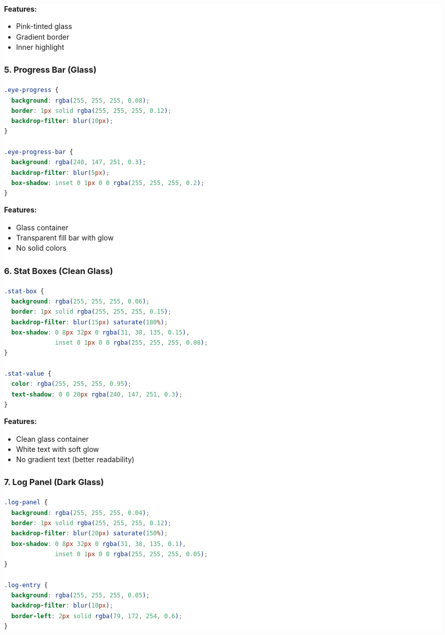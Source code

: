 **Features:**
- Pink-tinted glass
- Gradient border
- Inner highlight

### 5. Progress Bar (Glass)
```css
.eye-progress {
  background: rgba(255, 255, 255, 0.08);
  border: 1px solid rgba(255, 255, 255, 0.12);
  backdrop-filter: blur(10px);
}

.eye-progress-bar {
  background: rgba(240, 147, 251, 0.3);
  backdrop-filter: blur(5px);
  box-shadow: inset 0 1px 0 0 rgba(255, 255, 255, 0.2);
}
```

**Features:**
- Glass container
- Transparent fill bar with glow
- No solid colors

### 6. Stat Boxes (Clean Glass)
```css
.stat-box {
  background: rgba(255, 255, 255, 0.06);
  border: 1px solid rgba(255, 255, 255, 0.15);
  backdrop-filter: blur(15px) saturate(180%);
  box-shadow: 0 8px 32px 0 rgba(31, 38, 135, 0.15),
              inset 0 1px 0 0 rgba(255, 255, 255, 0.08);
}

.stat-value {
  color: rgba(255, 255, 255, 0.95);
  text-shadow: 0 0 20px rgba(240, 147, 251, 0.3);
}
```

**Features:**
- Clean glass container
- White text with soft glow
- No gradient text (better readability)

### 7. Log Panel (Dark Glass)
```css
.log-panel {
  background: rgba(255, 255, 255, 0.04);
  border: 1px solid rgba(255, 255, 255, 0.12);
  backdrop-filter: blur(20px) saturate(150%);
  box-shadow: 0 8px 32px 0 rgba(31, 38, 135, 0.1),
              inset 0 1px 0 0 rgba(255, 255, 255, 0.05);
}

.log-entry {
  background: rgba(255, 255, 255, 0.05);
  backdrop-filter: blur(10px);
  border-left: 2px solid rgba(79, 172, 254, 0.6);
}
```
